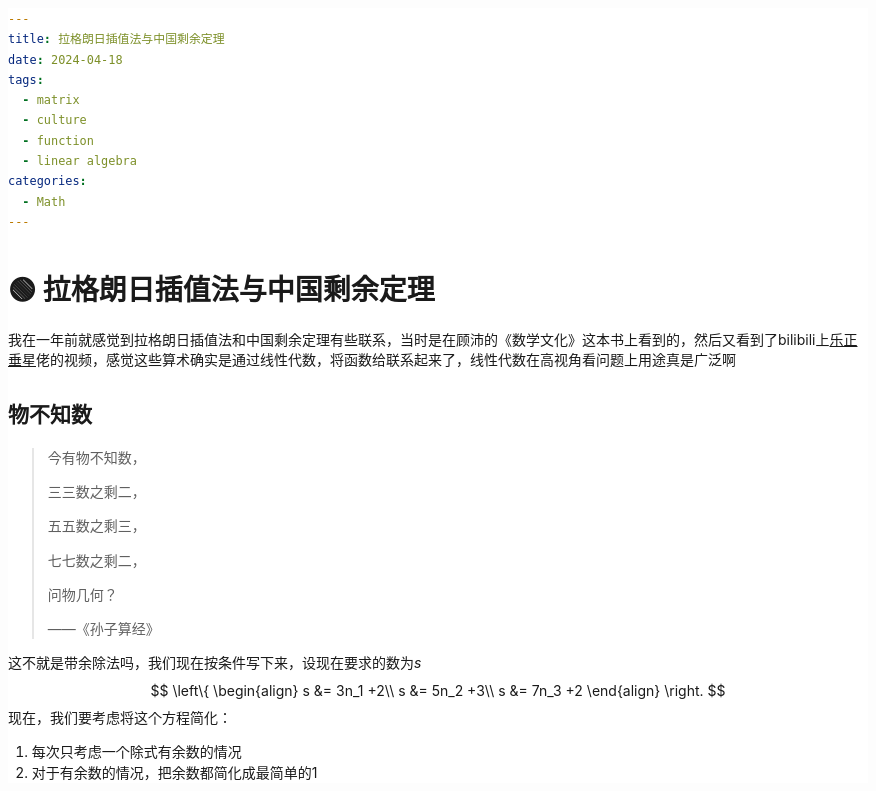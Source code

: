 ```yaml
---
title: 拉格朗日插值法与中国剩余定理
date: 2024-04-18
tags: 
  - matrix
  - culture
  - function
  - linear algebra
categories: 
  - Math
---
```


# 🟢 拉格朗日插值法与中国剩余定理


我在一年前就感觉到拉格朗日插值法和中国剩余定理有些联系，当时是在顾沛的《数学文化》这本书上看到的，然后又看到了bilibili上[乐正垂星](https://space.bilibili.com/2057313067)佬的视频，感觉这些算术确实是通过线性代数，将函数给联系起来了，线性代数在高视角看问题上用途真是广泛啊



## 物不知数

>
>
>今有物不知数，
>
>三三数之剩二，
>
>五五数之剩三，
>
>七七数之剩二，
>
>问物几何？
>
>——《孙子算经》

这不就是带余除法吗，我们现在按条件写下来，设现在要求的数为$s$
$$
\left\{
\begin{align}
s &= 3n_1 +2\\
s &= 5n_2 +3\\
s &= 7n_3 +2
\end{align}
\right.
$$
现在，我们要考虑将这个方程简化：

1. 每次只考虑一个除式有余数的情况
2. 对于有余数的情况，把余数都简化成最简单的$1$
